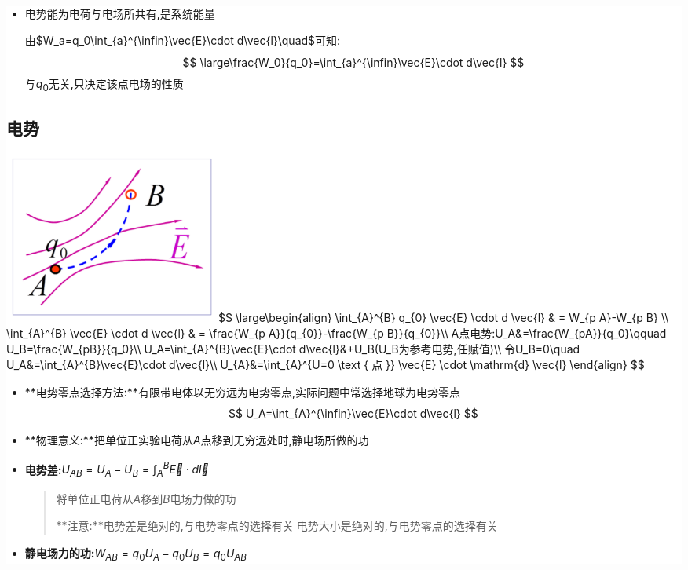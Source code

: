 +  电势能为电荷与电场所共有,是系统能量

   由$W_a=q_0\int_{a}^{\infin}\vec{E}\cdot d\vec{l}\quad$可知:
   $$
   \large\frac{W_0}{q_0}=\int_{a}^{\infin}\vec{E}\cdot d\vec{l}
   $$
   与$q_0$无关,只决定该点电场的性质

## 电势

<img src="image\image-20210419092040558.png" alt="image-20210419092040558" style="zoom:67%;" />
$$
\large\begin{align}
\int_{A}^{B} q_{0} \vec{E} \cdot d \vec{l} & = W_{p A}-W_{p B} \\
\int_{A}^{B} \vec{E} \cdot d \vec{l} & = \frac{W_{p A}}{q_{0}}-\frac{W_{p B}}{q_{0}}\\
A点电势:U_A&=\frac{W_{pA}}{q_0}\qquad U_B=\frac{W_{pB}}{q_0}\\
U_A=\int_{A}^{B}\vec{E}\cdot d\vec{l}&+U_B(U_B为参考电势,任赋值)\\
令U_B=0\quad U_A&=\int_{A}^{B}\vec{E}\cdot d\vec{l}\\
U_{A}&=\int_{A}^{U=0 \text { 点 }} \vec{E} \cdot \mathrm{d} \vec{l}
\end{align}
$$

+  **电势零点选择方法:**有限带电体以无穷远为电势零点,实际问题中常选择地球为电势零点
   $$
   U_A=\int_{A}^{\infin}\vec{E}\cdot d\vec{l}
   $$

+  **物理意义:**把单位正实验电荷从$A$点移到无穷远处时,静电场所做的功

+  **电势差:**$U_{AB}=U_A-U_B=\int_{A}^{B}\vec{E}\cdot d\vec{l}$

   >  将单位正电荷从$A$移到$B$电场力做的功
   >
   >  **注意:**电势差是绝对的,与电势零点的选择有关
   >  		 电势大小是绝对的,与电势零点的选择有关

+  **静电场力的功:**$W_{A B}=q_{0} U_{A}-q_{0} U_{B}=q_{0} U_{A B}$
